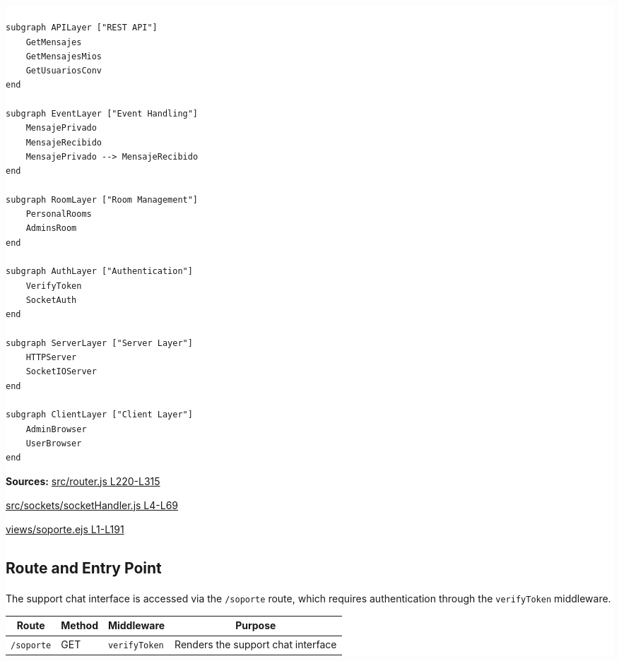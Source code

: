 ```mermaid

subgraph APILayer ["REST API"]
    GetMensajes
    GetMensajesMios
    GetUsuariosConv
end

subgraph EventLayer ["Event Handling"]
    MensajePrivado
    MensajeRecibido
    MensajePrivado --> MensajeRecibido
end

subgraph RoomLayer ["Room Management"]
    PersonalRooms
    AdminsRoom
end

subgraph AuthLayer ["Authentication"]
    VerifyToken
    SocketAuth
end

subgraph ServerLayer ["Server Layer"]
    HTTPServer
    SocketIOServer
end

subgraph ClientLayer ["Client Layer"]
    AdminBrowser
    UserBrowser
end
```

**Sources:** [src/router.js L220-L315](https://github.com/moichuelo/registro/blob/544abbcc/src/router.js#L220-L315)

 [src/sockets/socketHandler.js L4-L69](https://github.com/moichuelo/registro/blob/544abbcc/src/sockets/socketHandler.js#L4-L69)

 [views/soporte.ejs L1-L191](https://github.com/moichuelo/registro/blob/544abbcc/views/soporte.ejs#L1-L191)

## Route and Entry Point

The support chat interface is accessed via the `/soporte` route, which requires authentication through the `verifyToken` middleware.

| Route | Method | Middleware | Purpose |
| --- | --- | --- | --- |
| `/soporte` | GET | `verifyToken` | Renders the support chat interface |
